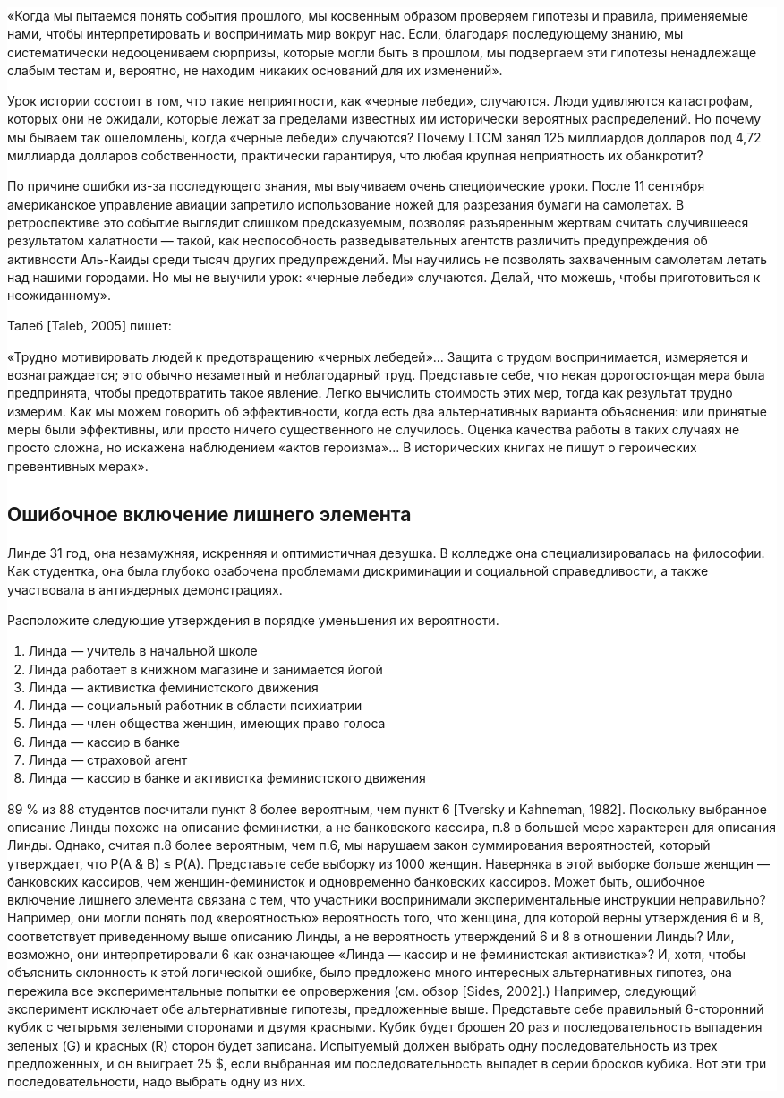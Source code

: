 «Когда мы пытаемся понять события прошлого, мы косвенным образом проверяем гипотезы и правила, применяемые нами, чтобы интерпретировать и воспринимать мир вокруг нас. Если, благодаря последующему знанию, мы систематически недооцениваем сюрпризы, которые могли быть в прошлом, мы подвергаем эти гипотезы ненадлежаще слабым тестам и, вероятно, не находим никаких оснований для их изменений». 

Урок истории состоит в том, что такие неприятности, как «черные лебеди», случаются. Люди удивляются катастрофам, которых они не ожидали, которые лежат за пределами известных им исторически вероятных распределений. Но почему мы бываем так ошеломлены, когда «черные лебеди» случаются? Почему LTCM занял 125 миллиардов долларов под 4,72 миллиарда долларов собственности, практически гарантируя, что любая крупная неприятность их обанкротит? 

По причине ошибки из-за последующего знания, мы выучиваем очень специфические уроки. После 11 сентября американское управление авиации запретило использование ножей для разрезания бумаги на самолетах. В ретроспективе это событие выглядит слишком предсказуемым, позволяя разъяренным жертвам считать случившееся результатом халатности — такой, как неспособность разведывательных агентств различить предупреждения об активности Аль-Каиды среди тысяч других предупреждений. Мы научились не позволять захваченным самолетам летать над нашими городами. Но мы не выучили урок: «черные лебеди» случаются. Делай, что можешь, чтобы приготовиться к неожиданному». 

Талеб [Taleb, 2005] пишет: 

«Трудно мотивировать людей к предотвращению «черных лебедей»... Защита с трудом воспринимается, измеряется и вознаграждается; это обычно незаметный и неблагодарный труд. Представьте себе, что некая дорогостоящая мера была предпринята, чтобы предотвратить такое явление. Легко вычислить стоимость этих мер, тогда как результат трудно измерим. Как мы можем говорить об эффективности, когда есть два альтернативных варианта объяснения: или принятые меры были эффективны, или просто ничего существенного не случилось. Оценка качества работы в таких случаях не просто сложна, но искажена наблюдением «актов героизма»... В исторических книгах не пишут о героических превентивных мерах». 

## Ошибочное включение лишнего элемента 

Линде 31 год, она незамужняя, искренняя и оптимистичная девушка. В колледже она специализировалась на философии. Как студентка, она была глубоко озабочена проблемами дискриминации и социальной справедливости, а также участвовала в антиядерных демонстрациях. 

Расположите следующие утверждения в порядке уменьшения их вероятности. 

1.  Линда — учитель в начальной школе 
2.  Линда работает в книжном магазине и занимается йогой 
3.  Линда — активистка феминистского движения 
4.  Линда — социальный работник в области психиатрии 
5.  Линда — член общества женщин, имеющих право голоса 
6.  Линда — кассир в банке 
7.  Линда — страховой агент 
8.  Линда — кассир в банке и активистка феминистского движения 

89 % из 88 студентов посчитали пункт 8 более вероятным, чем пункт 6 [Tversky и Kahneman, 1982]. Поскольку выбранное описание Линды похоже на описание феминистки, а не банковского кассира, п.8 в большей мере характерен для описания Линды. Однако, считая п.8 более вероятным, чем п.6, мы нарушаем закон суммирования вероятностей, который утверждает, что P(A & B) ≤ P(A). Представьте себе выборку из 1000 женщин. Наверняка в этой выборке больше женщин — банковских кассиров, чем женщин-феминисток и одновременно банковских кассиров. Может быть, ошибочное включение лишнего элемента связана с тем, что участники воспринимали экспериментальные инструкции неправильно? Например, они могли понять под «вероятностью» вероятность того, что женщина, для которой верны утверждения 6 и 8, соответствует приведенному выше описанию Линды, а не вероятность утверждений 6 и 8 в отношении Линды? Или, возможно, они интерпретировали 6 как означающее «Линда — кассир и не феминистская активистка»? И, хотя, чтобы объяснить склонность к этой логической ошибке, было предложено много интересных альтернативных гипотез, она пережила все экспериментальные попытки ее опровержения (см. обзор [Sides, 2002].) Например, следующий эксперимент исключает обе альтернативные гипотезы, предложенные выше. Представьте себе правильный 6-сторонний кубик с четырьмя зелеными сторонами и двумя красными. Кубик будет брошен 20 раз и последовательность выпадения зеленых (G) и красных (R) сторон будет записана. Испытуемый должен выбрать одну последовательность из трех предложенных, и он выиграет 25 $, если выбранная им последовательность выпадет в серии бросков кубика. Вот эти три последовательности, надо выбрать одну из них. 
